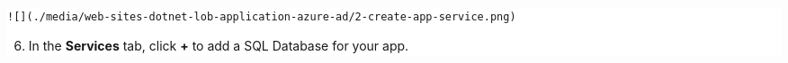     ![](./media/web-sites-dotnet-lob-application-azure-ad/2-create-app-service.png)
6. In the **Services** tab, click **+** to add a SQL Database for your app. 
   